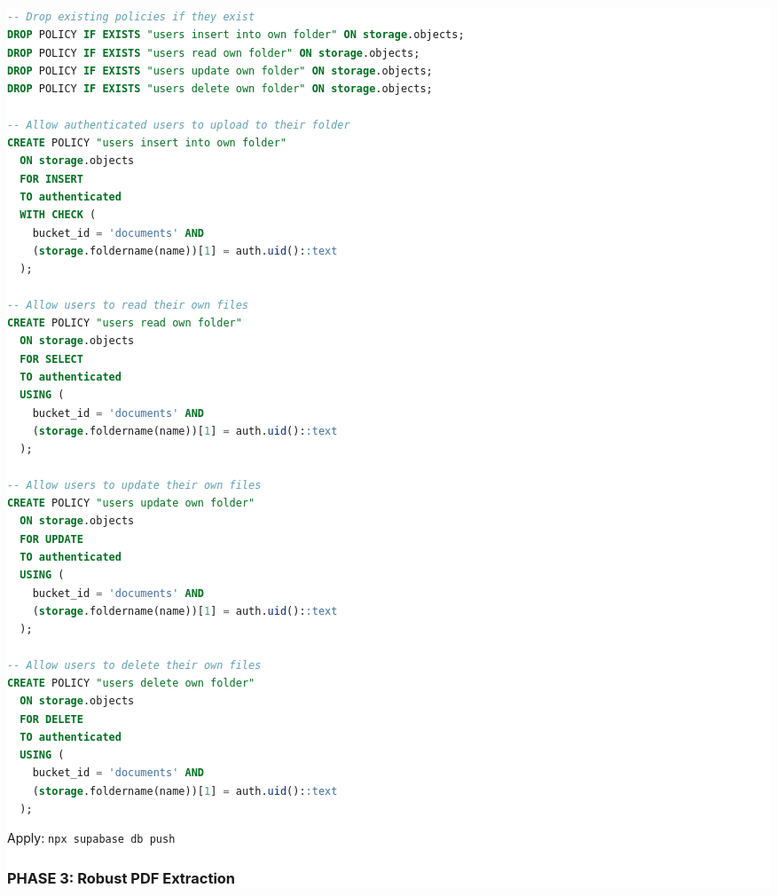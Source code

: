 ```sql
-- Drop existing policies if they exist
DROP POLICY IF EXISTS "users insert into own folder" ON storage.objects;
DROP POLICY IF EXISTS "users read own folder" ON storage.objects;
DROP POLICY IF EXISTS "users update own folder" ON storage.objects;
DROP POLICY IF EXISTS "users delete own folder" ON storage.objects;

-- Allow authenticated users to upload to their folder
CREATE POLICY "users insert into own folder"
  ON storage.objects
  FOR INSERT
  TO authenticated
  WITH CHECK (
    bucket_id = 'documents' AND 
    (storage.foldername(name))[1] = auth.uid()::text
  );

-- Allow users to read their own files
CREATE POLICY "users read own folder"
  ON storage.objects
  FOR SELECT
  TO authenticated
  USING (
    bucket_id = 'documents' AND 
    (storage.foldername(name))[1] = auth.uid()::text
  );

-- Allow users to update their own files
CREATE POLICY "users update own folder"
  ON storage.objects
  FOR UPDATE
  TO authenticated
  USING (
    bucket_id = 'documents' AND 
    (storage.foldername(name))[1] = auth.uid()::text
  );

-- Allow users to delete their own files
CREATE POLICY "users delete own folder"
  ON storage.objects
  FOR DELETE
  TO authenticated
  USING (
    bucket_id = 'documents' AND 
    (storage.foldername(name))[1] = auth.uid()::text
  );
```

Apply: `npx supabase db push`

### PHASE 3: Robust PDF Extraction
